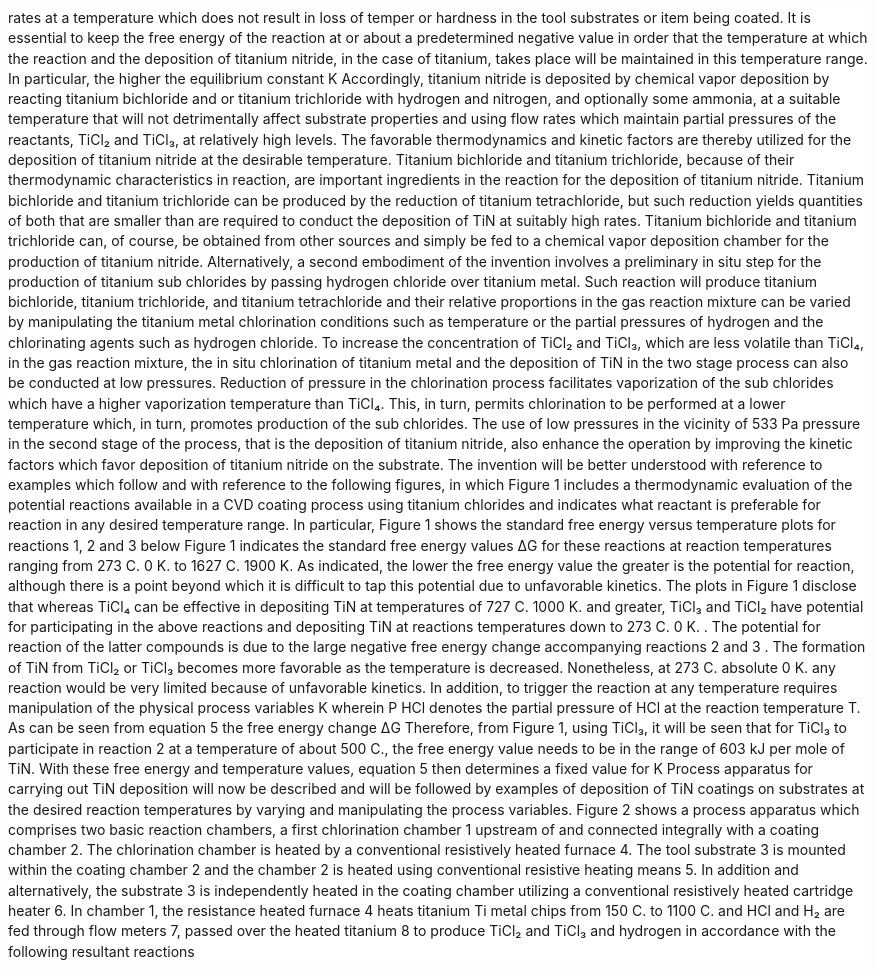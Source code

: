 rates at a temperature which does not result in loss of temper or hardness in the tool substrates or item being coated. It is essential to keep the free energy of the reaction at or about a predetermined negative value in order that the temperature at which the reaction and the deposition of titanium nitride, in the case of titanium, takes place will be maintained in this temperature range. In particular, the higher the equilibrium constant K Accordingly, titanium nitride is deposited by chemical vapor deposition by reacting titanium bichloride and or titanium trichloride with hydrogen and nitrogen, and optionally some ammonia, at a suitable temperature that will not detrimentally affect substrate properties and using flow rates which maintain partial pressures of the reactants, TiCl₂ and TiCl₃, at relatively high levels. The favorable thermodynamics and kinetic factors are thereby utilized for the deposition of titanium nitride at the desirable temperature. Titanium bichloride and titanium trichloride, because of their thermodynamic characteristics in reaction, are important ingredients in the reaction for the deposition of titanium nitride. Titanium bichloride and titanium trichloride can be produced by the reduction of titanium tetrachloride, but such reduction yields quantities of both that are smaller than are required to conduct the deposition of TiN at suitably high rates. Titanium bichloride and titanium trichloride can, of course, be obtained from other sources and simply be fed to a chemical vapor deposition chamber for the production of titanium nitride. Alternatively, a second embodiment of the invention involves a preliminary in situ step for the production of titanium sub chlorides by passing hydrogen chloride over titanium metal. Such reaction will produce titanium bichloride, titanium trichloride, and titanium tetrachloride and their relative proportions in the gas reaction mixture can be varied by manipulating the titanium metal chlorination conditions such as temperature or the partial pressures of hydrogen and the chlorinating agents such as hydrogen chloride. To increase the concentration of TiCl₂ and TiCl₃, which are less volatile than TiCl₄, in the gas reaction mixture, the in situ chlorination of titanium metal and the deposition of TiN in the two stage process can also be conducted at low pressures. Reduction of pressure in the chlorination process facilitates vaporization of the sub chlorides which have a higher vaporization temperature than TiCl₄. This, in turn, permits chlorination to be performed at a lower temperature which, in turn, promotes production of the sub chlorides. The use of low pressures in the vicinity of 533 Pa pressure in the second stage of the process, that is the deposition of titanium nitride, also enhance the operation by improving the kinetic factors which favor deposition of titanium nitride on the substrate. The invention will be better understood with reference to examples which follow and with reference to the following figures, in which Figure 1 includes a thermodynamic evaluation of the potential reactions available in a CVD coating process using titanium chlorides and indicates what reactant is preferable for reaction in any desired temperature range. In particular, Figure 1 shows the standard free energy versus temperature plots for reactions 1, 2 and 3 below Figure 1 indicates the standard free energy values ΔG for these reactions at reaction temperatures ranging from 273 C. 0 K. to 1627 C. 1900 K. As indicated, the lower the free energy value the greater is the potential for reaction, although there is a point beyond which it is difficult to tap this potential due to unfavorable kinetics. The plots in Figure 1 disclose that whereas TiCl₄ can be effective in depositing TiN at temperatures of 727 C. 1000 K. and greater, TiCl₃ and TiCl₂ have potential for participating in the above reactions and depositing TiN at reactions temperatures down to 273 C. 0 K. . The potential for reaction of the latter compounds is due to the large negative free energy change accompanying reactions 2 and 3 . The formation of TiN from TiCl₂ or TiCl₃ becomes more favorable as the temperature is decreased. Nonetheless, at 273 C. absolute 0 K. any reaction would be very limited because of unfavorable kinetics. In addition, to trigger the reaction at any temperature requires manipulation of the physical process variables K wherein P HCl denotes the partial pressure of HCl at the reaction temperature T. As can be seen from equation 5 the free energy change ΔG Therefore, from Figure 1, using TiCl₃, it will be seen that for TiCl₃ to participate in reaction 2 at a temperature of about 500 C., the free energy value needs to be in the range of 603 kJ per mole of TiN. With these free energy and temperature values, equation 5 then determines a fixed value for K Process apparatus for carrying out TiN deposition will now be described and will be followed by examples of deposition of TiN coatings on substrates at the desired reaction temperatures by varying and manipulating the process variables. Figure 2 shows a process apparatus which comprises two basic reaction chambers, a first chlorination chamber 1 upstream of and connected integrally with a coating chamber 2. The chlorination chamber is heated by a conventional resistively heated furnace 4. The tool substrate 3 is mounted within the coating chamber 2 and the chamber 2 is heated using conventional resistive heating means 5. In addition and alternatively, the substrate 3 is independently heated in the coating chamber utilizing a conventional resistively heated cartridge heater 6. In chamber 1, the resistance heated furnace 4 heats titanium Ti metal chips from 150 C. to 1100 C. and HCl and H₂ are fed through flow meters 7, passed over the heated titanium 8 to produce TiCl₂ and TiCl₃ and hydrogen in accordance with the following resultant reactions
